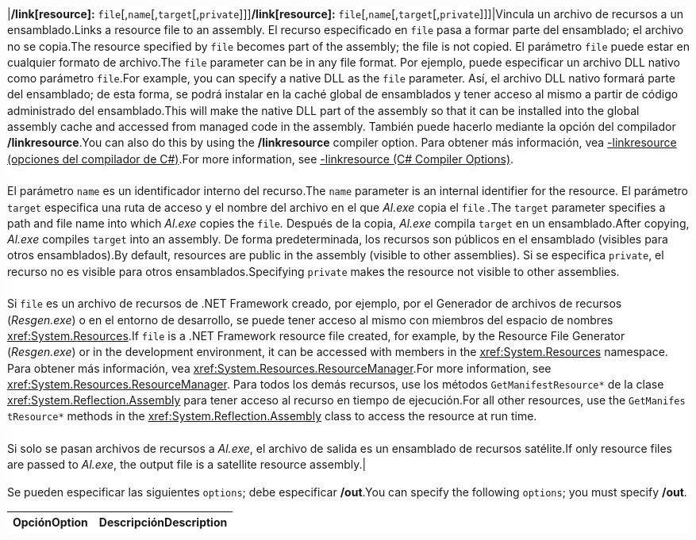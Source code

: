|<span data-ttu-id="4d49c-129">**/link[resource]:** `file`[,`name`[,`target`[,`private`]]]</span><span class="sxs-lookup"><span data-stu-id="4d49c-129">**/link[resource]:** `file`[,`name`[,`target`[,`private`]]]</span></span>|<span data-ttu-id="4d49c-130">Vincula un archivo de recursos a un ensamblado.</span><span class="sxs-lookup"><span data-stu-id="4d49c-130">Links a resource file to an assembly.</span></span> <span data-ttu-id="4d49c-131">El recurso especificado en `file` pasa a formar parte del ensamblado; el archivo no se copia.</span><span class="sxs-lookup"><span data-stu-id="4d49c-131">The resource specified by `file` becomes part of the assembly; the file is not copied.</span></span> <span data-ttu-id="4d49c-132">El parámetro `file` puede estar en cualquier formato de archivo.</span><span class="sxs-lookup"><span data-stu-id="4d49c-132">The `file` parameter can be in any file format.</span></span> <span data-ttu-id="4d49c-133">Por ejemplo, puede especificar un archivo DLL nativo como parámetro `file`.</span><span class="sxs-lookup"><span data-stu-id="4d49c-133">For example, you can specify a native DLL as the `file` parameter.</span></span> <span data-ttu-id="4d49c-134">Así, el archivo DLL nativo formará parte del ensamblado; de esta forma, se podrá instalar en la caché global de ensamblados y tener acceso al mismo a partir de código administrado del ensamblado.</span><span class="sxs-lookup"><span data-stu-id="4d49c-134">This will make the native DLL part of the assembly so that it can be installed into the global assembly cache and accessed from managed code in the assembly.</span></span> <span data-ttu-id="4d49c-135">También puede hacerlo mediante la opción del compilador **/linkresource**.</span><span class="sxs-lookup"><span data-stu-id="4d49c-135">You can also do this by using the **/linkresource** compiler option.</span></span> <span data-ttu-id="4d49c-136">Para obtener más información, vea [-linkresource (opciones del compilador de C#)](../../csharp/language-reference/compiler-options/resources.md#linkresources).</span><span class="sxs-lookup"><span data-stu-id="4d49c-136">For more information, see [-linkresource (C# Compiler Options)](../../csharp/language-reference/compiler-options/resources.md#linkresources).</span></span><br /><br /> <span data-ttu-id="4d49c-137">El parámetro `name` es un identificador interno del recurso.</span><span class="sxs-lookup"><span data-stu-id="4d49c-137">The `name` parameter is an internal identifier for the resource.</span></span> <span data-ttu-id="4d49c-138">El parámetro `target` especifica una ruta de acceso y el nombre del archivo en el que *Al.exe* copia el `file` *.*</span><span class="sxs-lookup"><span data-stu-id="4d49c-138">The `target` parameter specifies a path and file name into which *Al.exe* copies the `file`*.*</span></span> <span data-ttu-id="4d49c-139">Después de la copia, *Al.exe* compila `target` en un ensamblado.</span><span class="sxs-lookup"><span data-stu-id="4d49c-139">After copying, *Al.exe* compiles `target` into an assembly.</span></span> <span data-ttu-id="4d49c-140">De forma predeterminada, los recursos son públicos en el ensamblado (visibles para otros ensamblados).</span><span class="sxs-lookup"><span data-stu-id="4d49c-140">By default, resources are public in the assembly (visible to other assemblies).</span></span> <span data-ttu-id="4d49c-141">Si se especifica `private`, el recurso no es visible para otros ensamblados.</span><span class="sxs-lookup"><span data-stu-id="4d49c-141">Specifying `private` makes the resource not visible to other assemblies.</span></span><br /><br /> <span data-ttu-id="4d49c-142">Si `file` es un archivo de recursos de .NET Framework creado, por ejemplo, por el Generador de archivos de recursos (*Resgen.exe*) o en el entorno de desarrollo, se puede tener acceso al mismo con miembros del espacio de nombres <xref:System.Resources>.</span><span class="sxs-lookup"><span data-stu-id="4d49c-142">If `file` is a .NET Framework resource file created, for example, by the Resource File Generator (*Resgen.exe*) or in the development environment, it can be accessed with members in the <xref:System.Resources> namespace.</span></span> <span data-ttu-id="4d49c-143">Para obtener más información, vea <xref:System.Resources.ResourceManager>.</span><span class="sxs-lookup"><span data-stu-id="4d49c-143">For more information, see <xref:System.Resources.ResourceManager>.</span></span> <span data-ttu-id="4d49c-144">Para todos los demás recursos, use los métodos `GetManifestResource*` de la clase <xref:System.Reflection.Assembly> para tener acceso al recurso en tiempo de ejecución.</span><span class="sxs-lookup"><span data-stu-id="4d49c-144">For all other resources, use the `GetManifestResource*` methods in the <xref:System.Reflection.Assembly> class to access the resource at run time.</span></span><br /><br /> <span data-ttu-id="4d49c-145">Si solo se pasan archivos de recursos a *Al.exe*, el archivo de salida es un ensamblado de recursos satélite.</span><span class="sxs-lookup"><span data-stu-id="4d49c-145">If only resource files are passed to *Al.exe*, the output file is a satellite resource assembly.</span></span>|

<span data-ttu-id="4d49c-146">Se pueden especificar las siguientes `options`; debe especificar **/out**.</span><span class="sxs-lookup"><span data-stu-id="4d49c-146">You can specify the following `options`; you must specify **/out**.</span></span>

| <span data-ttu-id="4d49c-147">Opción</span><span class="sxs-lookup"><span data-stu-id="4d49c-147">Option</span></span> | <span data-ttu-id="4d49c-148">Descripción</span><span class="sxs-lookup"><span data-stu-id="4d49c-148">Description</span></span> |
| ------ | ----------- |